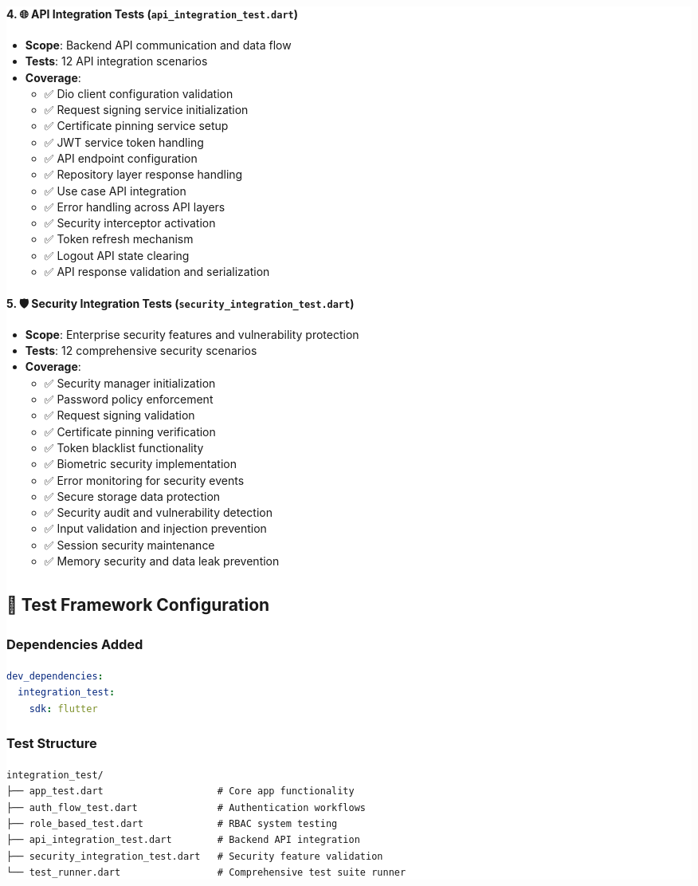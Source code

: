 #### 4. 🌐 **API Integration Tests** (`api_integration_test.dart`)
- **Scope**: Backend API communication and data flow
- **Tests**: 12 API integration scenarios
- **Coverage**:
  - ✅ Dio client configuration validation
  - ✅ Request signing service initialization
  - ✅ Certificate pinning service setup
  - ✅ JWT service token handling
  - ✅ API endpoint configuration
  - ✅ Repository layer response handling
  - ✅ Use case API integration
  - ✅ Error handling across API layers
  - ✅ Security interceptor activation
  - ✅ Token refresh mechanism
  - ✅ Logout API state clearing
  - ✅ API response validation and serialization

#### 5. 🛡️ **Security Integration Tests** (`security_integration_test.dart`)
- **Scope**: Enterprise security features and vulnerability protection
- **Tests**: 12 comprehensive security scenarios
- **Coverage**:
  - ✅ Security manager initialization
  - ✅ Password policy enforcement
  - ✅ Request signing validation
  - ✅ Certificate pinning verification
  - ✅ Token blacklist functionality
  - ✅ Biometric security implementation
  - ✅ Error monitoring for security events
  - ✅ Secure storage data protection
  - ✅ Security audit and vulnerability detection
  - ✅ Input validation and injection prevention
  - ✅ Session security maintenance
  - ✅ Memory security and data leak prevention

## 🧪 **Test Framework Configuration**

### **Dependencies Added**
```yaml
dev_dependencies:
  integration_test:
    sdk: flutter
```

### **Test Structure**
```
integration_test/
├── app_test.dart                    # Core app functionality
├── auth_flow_test.dart              # Authentication workflows  
├── role_based_test.dart             # RBAC system testing
├── api_integration_test.dart        # Backend API integration
├── security_integration_test.dart   # Security feature validation
└── test_runner.dart                 # Comprehensive test suite runner
```
